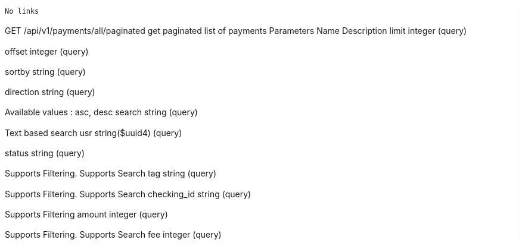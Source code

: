 	No links
GET
/api/v1/payments/all/paginated
get paginated list of payments
Parameters
Name	Description
limit
integer
(query)
	
offset
integer
(query)
	
sortby
string
(query)
	
direction
string
(query)
	

Available values : asc, desc
search
string
(query)
	

Text based search
usr
string($uuid4)
(query)
	
status
string
(query)
	

Supports Filtering. Supports Search
tag
string
(query)
	

Supports Filtering. Supports Search
checking_id
string
(query)
	

Supports Filtering
amount
integer
(query)
	

Supports Filtering. Supports Search
fee
integer
(query)
	